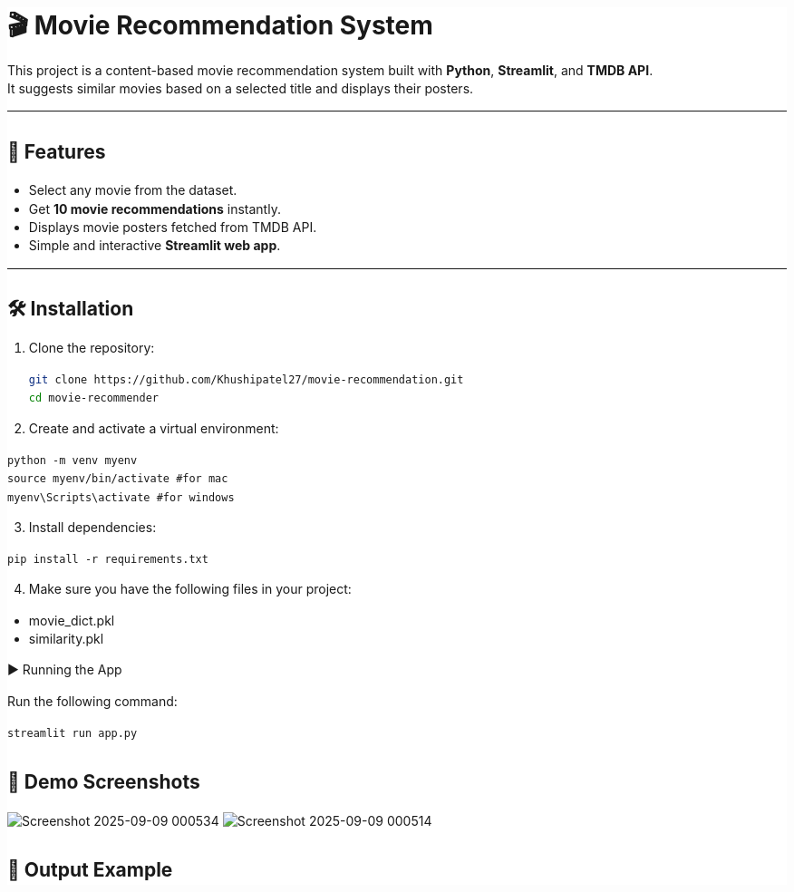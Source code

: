 # 🎬 Movie Recommendation System

This project is a content-based movie recommendation system built with **Python**, **Streamlit**, and **TMDB API**.  
It suggests similar movies based on a selected title and displays their posters.

---

## 🚀 Features
- Select any movie from the dataset.
- Get **10 movie recommendations** instantly.
- Displays movie posters fetched from TMDB API.
- Simple and interactive **Streamlit web app**.

---

## 🛠️ Installation

1. Clone the repository:
   ```bash
   git clone https://github.com/Khushipatel27/movie-recommendation.git
   cd movie-recommender
   ```

2. Create and activate a virtual environment:
```
python -m venv myenv
source myenv/bin/activate #for mac
myenv\Scripts\activate #for windows
```

3. Install dependencies:
```
pip install -r requirements.txt
```

4. Make sure you have the following files in your project:
- movie_dict.pkl
- similarity.pkl

▶️ Running the App

Run the following command:
```
streamlit run app.py
```

## 📸 Demo Screenshots
<img width="1869" height="1854" alt="Screenshot 2025-09-09 000534" src="https://github.com/user-attachments/assets/b3057abd-8e24-4d0c-8afa-2449fc4f8928" />
<img width="1565" height="1697" alt="Screenshot 2025-09-09 000514" src="https://github.com/user-attachments/assets/3d1c138d-7b2f-4b32-abd3-3503279078b4" />

## 📂 Output Example
